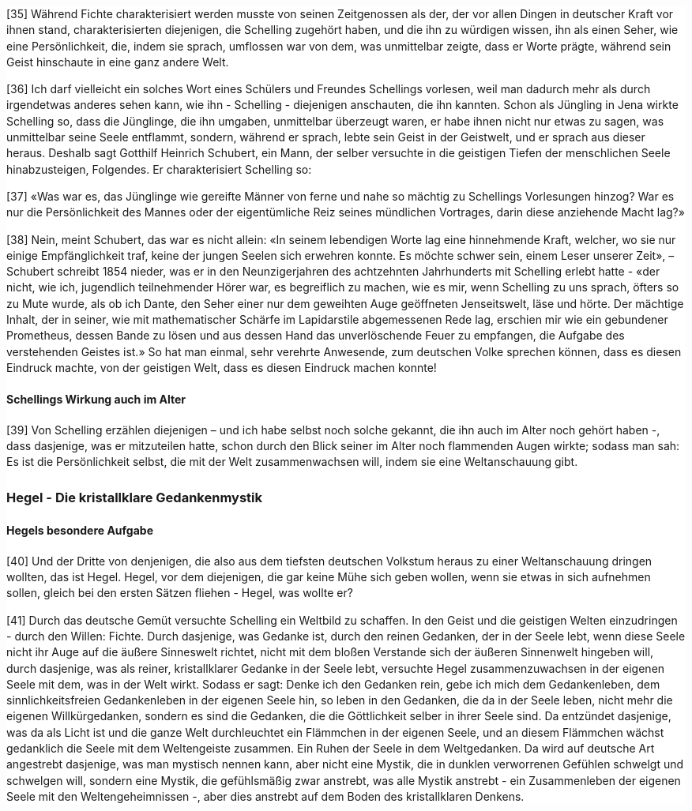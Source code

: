 [35] Während Fichte charakterisiert werden musste von seinen Zeitgenossen als der, der vor allen Dingen in deutscher Kraft vor ihnen stand, charakterisierten diejenigen, die Schelling zugehört haben, und die ihn zu würdigen wissen, ihn als einen Seher, wie eine Persönlichkeit, die, indem sie sprach, umflossen war von dem, was unmittelbar zeigte, dass er Worte prägte, während sein Geist hinschaute in eine ganz andere Welt.

[36] Ich darf vielleicht ein solches Wort eines Schülers und Freundes Schellings vorlesen, weil man dadurch mehr als durch irgendetwas anderes sehen kann, wie ihn - Schelling - diejenigen anschauten, die ihn kannten. Schon als Jüngling in Jena wirkte Schelling so, dass die Jünglinge, die ihn umgaben, unmittelbar überzeugt waren, er habe ihnen nicht nur etwas zu sagen, was unmittelbar seine Seele entflammt, sondern, während er sprach, lebte sein Geist in der Geistwelt, und er sprach aus dieser heraus. Deshalb sagt Gotthilf Heinrich Schubert, ein Mann, der selber versuchte in die geistigen Tiefen der menschlichen Seele hinabzusteigen, Folgendes. Er charakterisiert Schelling so:

[37] «Was war es, das Jünglinge wie gereifte Männer von ferne und nahe so mächtig zu Schellings Vorlesungen hinzog? War es nur die Persönlichkeit des Mannes oder der eigentümliche Reiz seines mündlichen Vortrages, darin diese anziehende Macht lag?»

[38] Nein, meint Schubert, das war es nicht allein: «In seinem lebendigen Worte lag eine hinnehmende Kraft, welcher, wo sie nur einige Empfänglichkeit traf, keine der jungen Seelen sich erwehren konnte. Es möchte schwer sein, einem Leser unserer Zeit», – Schubert schreibt 1854 nieder, was er in den Neunzigerjahren des achtzehnten Jahrhunderts mit Schelling erlebt hatte - «der nicht, wie ich, jugendlich teilnehmender Hörer war, es begreiflich zu machen, wie es mir, wenn Schelling zu uns sprach, öfters so zu Mute wurde, als ob ich Dante, den Seher einer nur dem geweihten Auge geöffneten Jenseitswelt, läse und hörte. Der mächtige Inhalt, der in seiner, wie mit mathematischer Schärfe im Lapidarstile abgemessenen Rede lag, erschien mir wie ein gebundener Prometheus, dessen Bande zu lösen und aus dessen Hand das unverlöschende Feuer zu empfangen, die Aufgabe des verstehenden Geistes ist.» So hat man einmal, sehr verehrte Anwesende, zum deutschen Volke sprechen können, dass es diesen Eindruck machte, von der geistigen Welt, dass es diesen Eindruck machen konnte!

#### Schellings Wirkung auch im Alter

[39] Von Schelling erzählen diejenigen – und ich habe selbst noch solche gekannt, die ihn auch im Alter noch gehört haben -, dass dasjenige, was er mitzuteilen hatte, schon durch den Blick seiner im Alter noch flammenden Augen wirkte; sodass man sah: Es ist die Persönlichkeit selbst, die mit der Welt zusammenwachsen will, indem sie eine Weltanschauung gibt.

### Hegel - Die kristallklare Gedankenmystik

#### Hegels besondere Aufgabe

[40] Und der Dritte von denjenigen, die also aus dem tiefsten deutschen Volkstum heraus zu einer Weltanschauung dringen wollten, das ist Hegel. Hegel, vor dem diejenigen, die gar keine Mühe sich geben wollen, wenn sie etwas in sich aufnehmen sollen, gleich bei den ersten Sätzen fliehen - Hegel, was wollte er?

[41] Durch das deutsche Gemüt versuchte Schelling ein Weltbild zu schaffen. In den Geist und die geistigen Welten einzudringen - durch den Willen: Fichte. Durch dasjenige, was Gedanke ist, durch den reinen Gedanken, der in der Seele lebt, wenn diese Seele nicht ihr Auge auf die äußere Sinneswelt richtet, nicht mit dem bloßen Verstande sich der äußeren Sinnenwelt hingeben will, durch dasjenige, was als reiner, kristallklarer Gedanke in der Seele lebt, versuchte Hegel zusammenzuwachsen in der eigenen Seele mit dem, was in der Welt wirkt. Sodass er sagt: Denke ich den Gedanken rein, gebe ich mich dem Gedankenleben, dem sinnlichkeitsfreien Gedankenleben in der eigenen Seele hin, so leben in den Gedanken, die da in der Seele leben, nicht mehr die eigenen Willkürgedanken, sondern es sind die Gedanken, die die Göttlichkeit selber in ihrer Seele sind. Da entzündet dasjenige, was da als Licht ist und die ganze Welt durchleuchtet ein Flämmchen in der eigenen Seele, und an diesem Flämmchen wächst gedanklich die Seele mit dem Weltengeiste zusammen. Ein Ruhen der Seele in dem Weltgedanken. Da wird auf deutsche Art angestrebt dasjenige, was man mystisch nennen kann, aber nicht eine Mystik, die in dunklen verworrenen Gefühlen schwelgt und schwelgen will, sondern eine Mystik, die gefühlsmäßig zwar anstrebt, was alle Mystik anstrebt - ein Zusammenleben der eigenen Seele mit den Weltengeheimnissen -, aber dies anstrebt auf dem Boden des kristallklaren Denkens.
